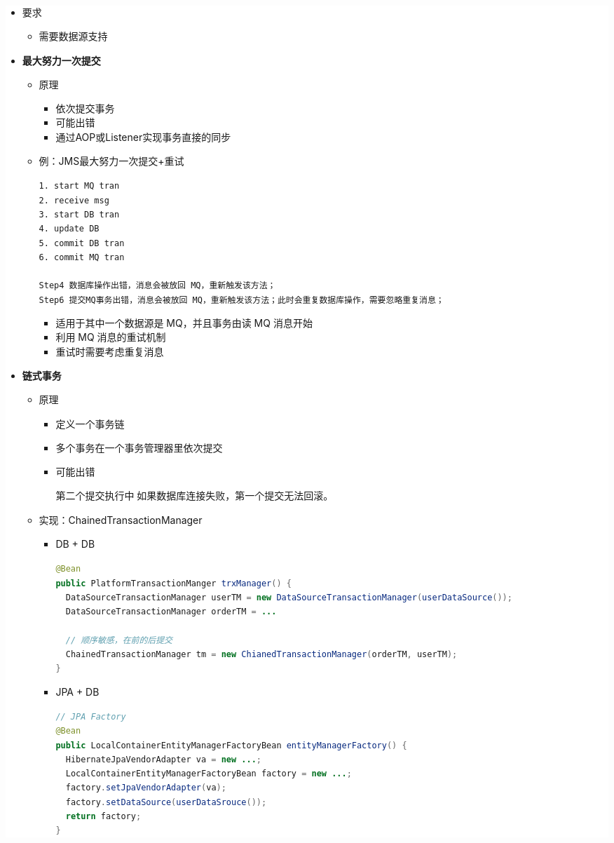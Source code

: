   - 要求
    - 需要数据源支持

  

- **最大努力一次提交**
  - 原理
    - 依次提交事务
    - 可能出错
    - 通过AOP或Listener实现事务直接的同步
    
  - 例：JMS最大努力一次提交+重试
  
    ```
    1. start MQ tran
    2. receive msg
    3. start DB tran
    4. update DB
    5. commit DB tran
    6. commit MQ tran
    
    Step4 数据库操作出错，消息会被放回 MQ，重新触发该方法；
    Step6 提交MQ事务出错，消息会被放回 MQ，重新触发该方法；此时会重复数据库操作，需要忽略重复消息；
    ```
  
    - 适用于其中一个数据源是 MQ，并且事务由读 MQ 消息开始
    - 利用 MQ 消息的重试机制
    - 重试时需要考虑重复消息

- **链式事务**

  - 原理

    - 定义一个事务链

    - 多个事务在一个事务管理器里依次提交

    - 可能出错

      第二个提交执行中 如果数据库连接失败，第一个提交无法回滚。

  - 实现：ChainedTransactionManager

    - DB + DB

      ```java
      @Bean
      public PlatformTransactionManger trxManager() {
        DataSourceTransactionManager userTM = new DataSourceTransactionManager(userDataSource());
        DataSourceTransactionManager orderTM = ...
        
        // 顺序敏感，在前的后提交
        ChainedTransactionManager tm = new ChianedTransactionManager(orderTM, userTM);
      }
      ```

    - JPA + DB

      ```java
      // JPA Factory
      @Bean
      public LocalContainerEntityManagerFactoryBean entityManagerFactory() {
        HibernateJpaVendorAdapter va = new ...;
        LocalContainerEntityManagerFactoryBean factory = new ...;
        factory.setJpaVendorAdapter(va);
        factory.setDataSource(userDataSrouce());
        return factory;
      }
      